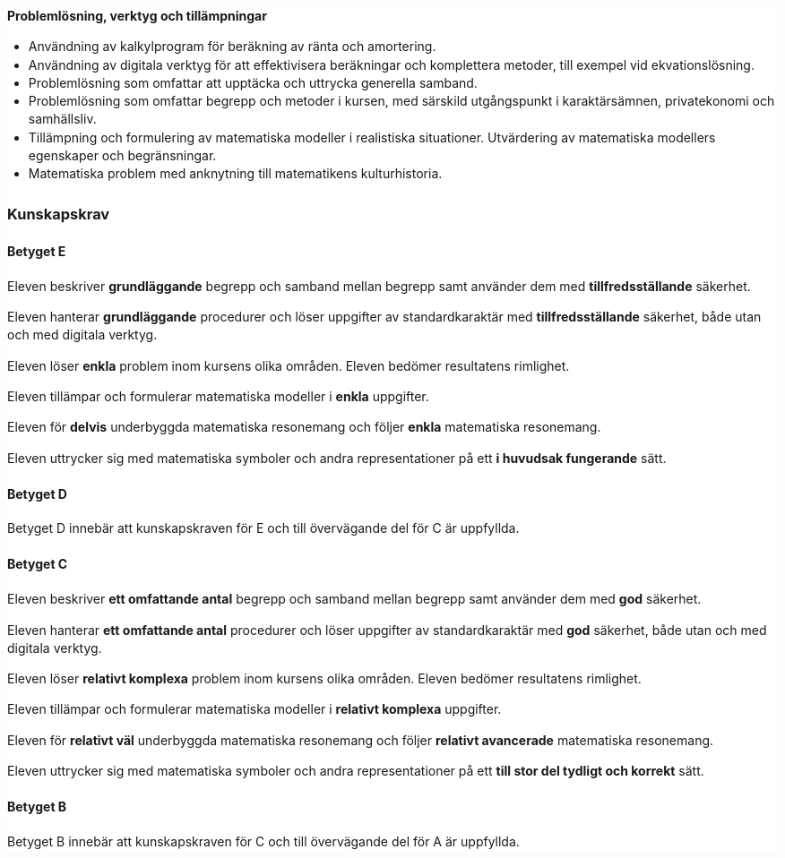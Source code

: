 **Problemlösning, verktyg och tillämpningar**

-   Användning av kalkylprogram för beräkning av ränta och amortering.
-   Användning av digitala verktyg för att effektivisera beräkningar och komplettera metoder, till exempel vid ekvationslösning.
-   Problemlösning som omfattar att upptäcka och uttrycka generella samband.
-   Problemlösning som omfattar begrepp och metoder i kursen, med särskild utgångspunkt i karaktärsämnen, privatekonomi och samhällsliv.
-   Tillämpning och formulering av matematiska modeller i realistiska situationer. Utvärdering av matematiska modellers egenskaper och begränsningar.
-   Matematiska problem med anknytning till matematikens kulturhistoria.

### Kunskapskrav

#### Betyget E

Eleven beskriver **grundläggande** begrepp och samband mellan begrepp samt använder dem med **tillfredsställande** säkerhet.

Eleven hanterar **grundläggande** procedurer och löser uppgifter av standardkaraktär med **tillfredsställande** säkerhet, både utan och med digitala verktyg.

Eleven löser **enkla** problem inom kursens olika områden. Eleven bedömer resultatens rimlighet.

Eleven tillämpar och formulerar matematiska modeller i **enkla** uppgifter.

Eleven för **delvis** underbyggda matematiska resonemang och följer **enkla** matematiska resonemang.

Eleven uttrycker sig med matematiska symboler och andra representationer på ett **i huvudsak fungerande** sätt.

#### Betyget D

Betyget D innebär att kunskapskraven för E och till övervägande del för C är uppfyllda.

#### Betyget C

Eleven beskriver **ett omfattande antal** begrepp och samband mellan begrepp samt använder dem med **god** säkerhet.

Eleven hanterar **ett omfattande antal** procedurer och löser uppgifter av standardkaraktär med **god** säkerhet, både utan och med digitala verktyg.

Eleven löser **relativt komplexa** problem inom kursens olika områden. Eleven bedömer resultatens rimlighet.

Eleven tillämpar och formulerar matematiska modeller i **relativt komplexa** uppgifter.

Eleven för **relativt väl** underbyggda matematiska resonemang och följer **relativt avancerade** matematiska resonemang.

Eleven uttrycker sig med matematiska symboler och andra representationer på ett **till stor del tydligt och korrekt** sätt.

#### Betyget B

Betyget B innebär att kunskapskraven för C och till övervägande del för A är uppfyllda.
